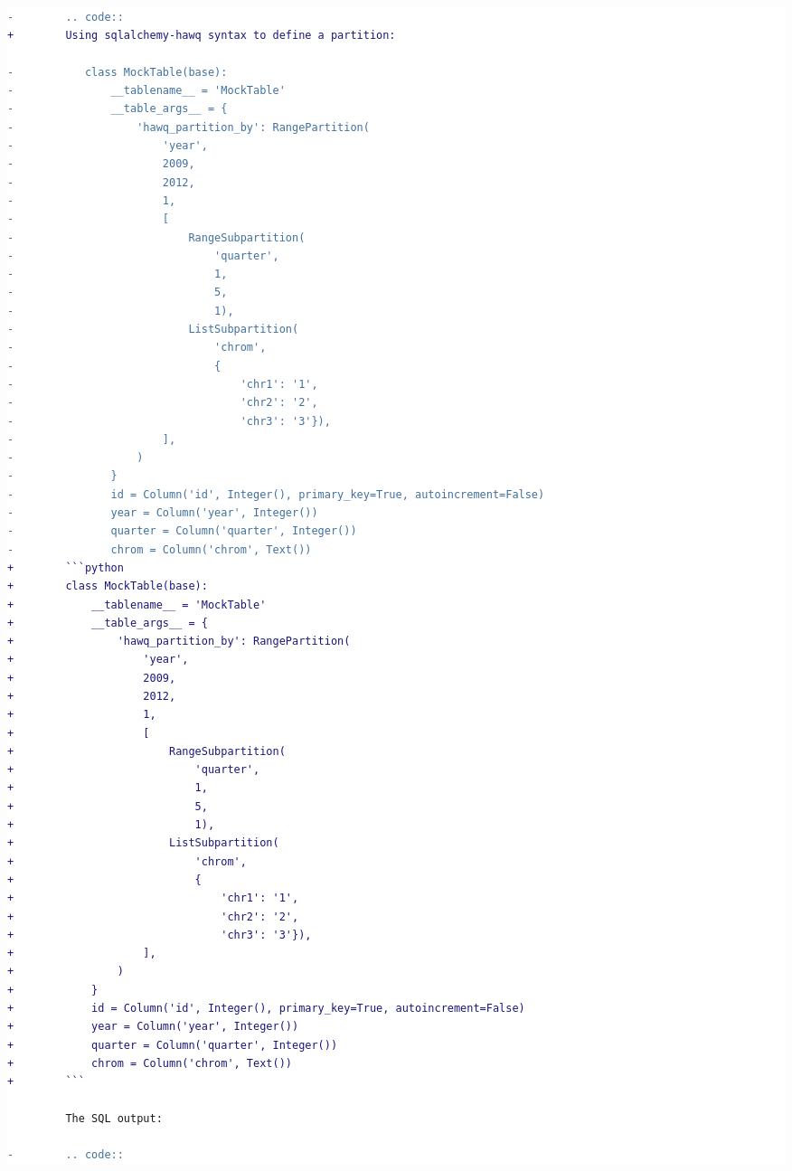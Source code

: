 ```diff
-        .. code::
+        Using sqlalchemy-hawq syntax to define a partition:
         
-           class MockTable(base):
-               __tablename__ = 'MockTable'
-               __table_args__ = {
-                   'hawq_partition_by': RangePartition(
-                       'year',
-                       2009,
-                       2012,
-                       1,
-                       [
-                           RangeSubpartition(
-                               'quarter',
-                               1,
-                               5,
-                               1),
-                           ListSubpartition(
-                               'chrom',
-                               {
-                                   'chr1': '1',
-                                   'chr2': '2',
-                                   'chr3': '3'}),
-                       ],
-                   )
-               }
-               id = Column('id', Integer(), primary_key=True, autoincrement=False)
-               year = Column('year', Integer())
-               quarter = Column('quarter', Integer())
-               chrom = Column('chrom', Text())
+        ```python
+        class MockTable(base):
+            __tablename__ = 'MockTable'
+            __table_args__ = {
+                'hawq_partition_by': RangePartition(
+                    'year',
+                    2009,
+                    2012,
+                    1,
+                    [
+                        RangeSubpartition(
+                            'quarter',
+                            1,
+                            5,
+                            1),
+                        ListSubpartition(
+                            'chrom',
+                            {
+                                'chr1': '1',
+                                'chr2': '2',
+                                'chr3': '3'}),
+                    ],
+                )
+            }
+            id = Column('id', Integer(), primary_key=True, autoincrement=False)
+            year = Column('year', Integer())
+            quarter = Column('quarter', Integer())
+            chrom = Column('chrom', Text())
+        ```
         
         The SQL output:
         
-        .. code::
```